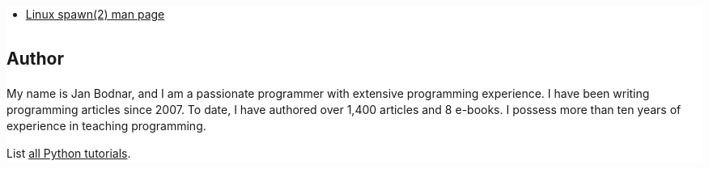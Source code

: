 - [Linux spawn(2) man page](https://man7.org/linux/man-pages/man2/spawn.2.html)

## Author

My name is Jan Bodnar, and I am a passionate programmer with extensive
programming experience. I have been writing programming articles since 2007.
To date, I have authored over 1,400 articles and 8 e-books. I possess more
than ten years of experience in teaching programming.

List [all Python tutorials](/python/).
